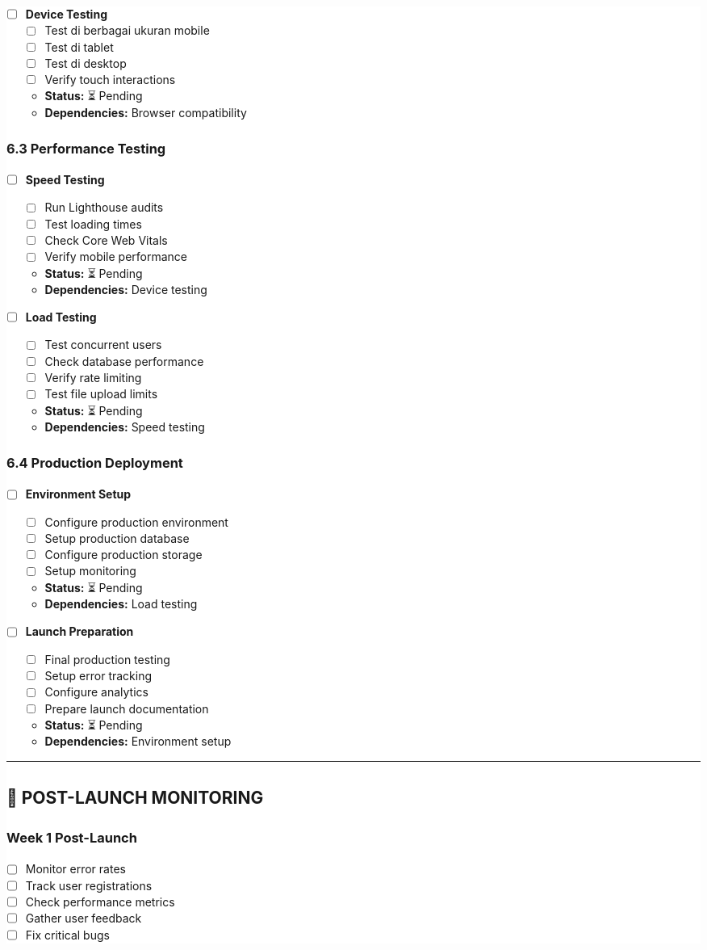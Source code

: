 - [ ] **Device Testing**
  - [ ] Test di berbagai ukuran mobile
  - [ ] Test di tablet
  - [ ] Test di desktop
  - [ ] Verify touch interactions
  - **Status:** ⏳ Pending
  - **Dependencies:** Browser compatibility

### 6.3 Performance Testing
- [ ] **Speed Testing**
  - [ ] Run Lighthouse audits
  - [ ] Test loading times
  - [ ] Check Core Web Vitals
  - [ ] Verify mobile performance
  - **Status:** ⏳ Pending
  - **Dependencies:** Device testing

- [ ] **Load Testing**
  - [ ] Test concurrent users
  - [ ] Check database performance
  - [ ] Verify rate limiting
  - [ ] Test file upload limits
  - **Status:** ⏳ Pending
  - **Dependencies:** Speed testing

### 6.4 Production Deployment
- [ ] **Environment Setup**
  - [ ] Configure production environment
  - [ ] Setup production database
  - [ ] Configure production storage
  - [ ] Setup monitoring
  - **Status:** ⏳ Pending
  - **Dependencies:** Load testing

- [ ] **Launch Preparation**
  - [ ] Final production testing
  - [ ] Setup error tracking
  - [ ] Configure analytics
  - [ ] Prepare launch documentation
  - **Status:** ⏳ Pending
  - **Dependencies:** Environment setup

---

## 🚀 POST-LAUNCH MONITORING

### Week 1 Post-Launch
- [ ] Monitor error rates
- [ ] Track user registrations
- [ ] Check performance metrics
- [ ] Gather user feedback
- [ ] Fix critical bugs
